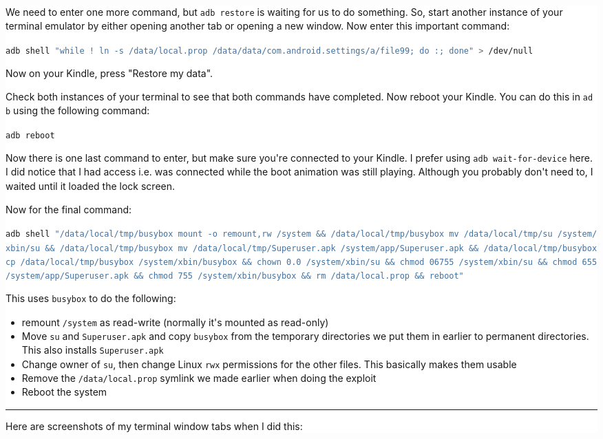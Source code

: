 We need to enter one more command, but `adb restore` is waiting for us to do
something. So, start another instance of your terminal emulator by either
opening another tab or opening a new window. Now enter this important command:
```bash
adb shell "while ! ln -s /data/local.prop /data/data/com.android.settings/a/file99; do :; done" > /dev/null
```

Now on your Kindle, press "Restore my data".

Check both instances of your terminal to see that both commands have completed.
Now reboot your Kindle. You can do this in `adb` using the following command:
```bash
adb reboot
```

Now there is one last command to enter, but make sure you're connected to your
Kindle. I prefer using `adb wait-for-device` here. I did notice that I had 
access i.e. was connected while the boot animation was still playing. Although
you probably don't need to, I waited until it loaded the lock screen.

Now for the final command:
```bash
adb shell "/data/local/tmp/busybox mount -o remount,rw /system && /data/local/tmp/busybox mv /data/local/tmp/su /system/xbin/su && /data/local/tmp/busybox mv /data/local/tmp/Superuser.apk /system/app/Superuser.apk && /data/local/tmp/busybox cp /data/local/tmp/busybox /system/xbin/busybox && chown 0.0 /system/xbin/su && chmod 06755 /system/xbin/su && chmod 655 /system/app/Superuser.apk && chmod 755 /system/xbin/busybox && rm /data/local.prop && reboot"
```
This uses `busybox` to do the following:
- remount `/system` as read-write (normally it's mounted as read-only)
- Move `su` and `Superuser.apk` and copy `busybox` from the temporary
  directories we put them in earlier to permanent directories. This also
  installs `Superuser.apk`
- Change owner of `su`, then change Linux `rwx` permissions for the other files.
  This basically makes them usable
- Remove the `/data/local.prop` symlink we made earlier when doing the exploit
- Reboot the system

---

Here are screenshots of my terminal window tabs when I did this:
